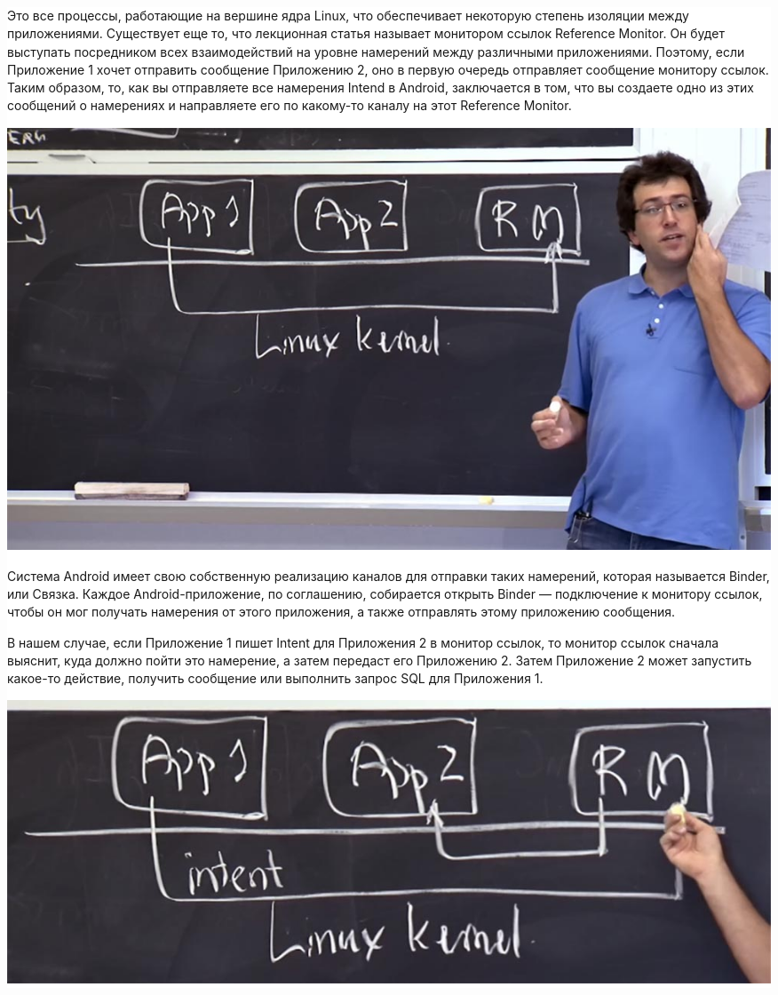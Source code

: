 Это все процессы, работающие на вершине ядра Linux, что обеспечивает некоторую степень изоляции между приложениями. Существует еще то, что лекционная статья называет монитором ссылок Reference Monitor. Он будет выступать посредником всех взаимодействий на уровне намерений между различными приложениями. Поэтому, если Приложение 1 хочет отправить сообщение Приложению 2, оно в первую очередь отправляет сообщение монитору ссылок.  
Таким образом, то, как вы отправляете все намерения Intend в Android, заключается в том, что вы создаете одно из этих сообщений о намерениях и направляете его по какому-то каналу на этот Reference Monitor.

![](../../_resources/6c1993aea6084a518daf2b336136ad44.jpeg)

Система Android имеет свою собственную реализацию каналов для отправки таких намерений, которая называется Binder, или Связка. Каждое Android-приложение, по соглашению, собирается открыть Binder — подключение к монитору ссылок, чтобы он мог получать намерения от этого приложения, а также отправлять этому приложению сообщения.

В нашем случае, если Приложение 1 пишет Intent для Приложения 2 в монитор ссылок, то монитор ссылок сначала выяснит, куда должно пойти это намерение, а затем передаст его Приложению 2. Затем Приложение 2 может запустить какое-то действие, получить сообщение или выполнить запрос SQL для Приложения 1.

![](../../_resources/6b2807bf1fc64d03b6695d8be454e2b3.jpeg)

